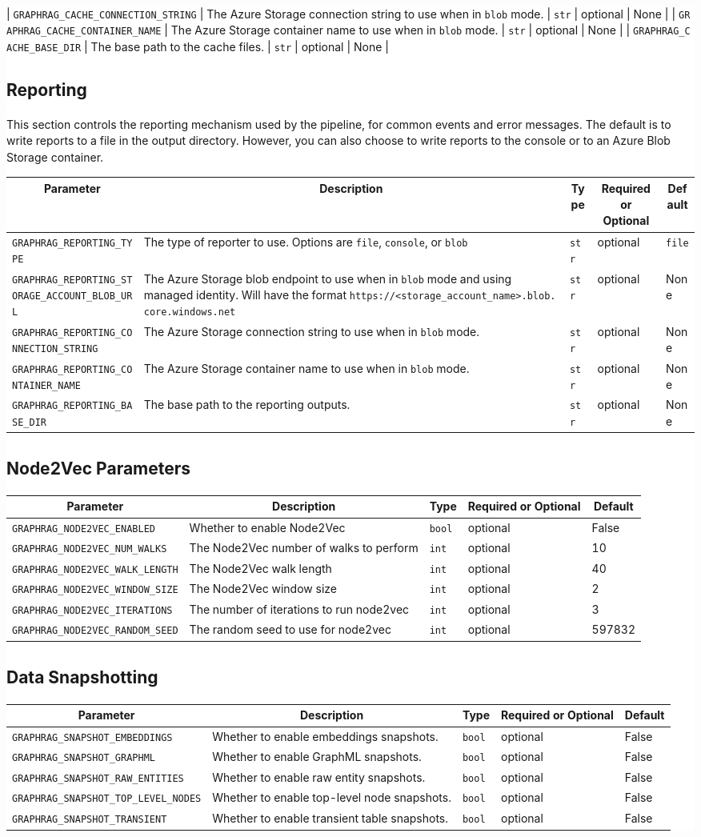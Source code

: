 | `GRAPHRAG_CACHE_CONNECTION_STRING`        | The Azure Storage connection string to use when in `blob` mode.                                                                                                    | `str` | optional             | None    |
| `GRAPHRAG_CACHE_CONTAINER_NAME`           | The Azure Storage container name to use when in `blob` mode.                                                                                                       | `str` | optional             | None    |
| `GRAPHRAG_CACHE_BASE_DIR`                 | The base path to the cache files.                                                                                                                                  | `str` | optional             | None    |

## Reporting

This section controls the reporting mechanism used by the pipeline, for common events and error messages. The default is to write reports to a file in the output directory. However, you can also choose to write reports to the console or to an Azure Blob Storage container.

| Parameter                                     | Description                                                                                                                                                        | Type  | Required or Optional | Default |
| --------------------------------------------- | ------------------------------------------------------------------------------------------------------------------------------------------------------------------ | ----- | -------------------- | ------- |
| `GRAPHRAG_REPORTING_TYPE`                     | The type of reporter to use. Options are `file`, `console`, or `blob`                                                                                              | `str` | optional             | `file`  |
| `GRAPHRAG_REPORTING_STORAGE_ACCOUNT_BLOB_URL` | The Azure Storage blob endpoint to use when in `blob` mode and using managed identity. Will have the format `https://<storage_account_name>.blob.core.windows.net` | `str` | optional             | None    |
| `GRAPHRAG_REPORTING_CONNECTION_STRING`        | The Azure Storage connection string to use when in `blob` mode.                                                                                                    | `str` | optional             | None    |
| `GRAPHRAG_REPORTING_CONTAINER_NAME`           | The Azure Storage container name to use when in `blob` mode.                                                                                                       | `str` | optional             | None    |
| `GRAPHRAG_REPORTING_BASE_DIR`                 | The base path to the reporting outputs.                                                                                                                            | `str` | optional             | None    |

## Node2Vec Parameters

| Parameter                       | Description                              | Type   | Required or Optional | Default |
| ------------------------------- | ---------------------------------------- | ------ | -------------------- | ------- |
| `GRAPHRAG_NODE2VEC_ENABLED`     | Whether to enable Node2Vec               | `bool` | optional             | False   |
| `GRAPHRAG_NODE2VEC_NUM_WALKS`   | The Node2Vec number of walks to perform  | `int`  | optional             | 10      |
| `GRAPHRAG_NODE2VEC_WALK_LENGTH` | The Node2Vec walk length                 | `int`  | optional             | 40      |
| `GRAPHRAG_NODE2VEC_WINDOW_SIZE` | The Node2Vec window size                 | `int`  | optional             | 2       |
| `GRAPHRAG_NODE2VEC_ITERATIONS`  | The number of iterations to run node2vec | `int`  | optional             | 3       |
| `GRAPHRAG_NODE2VEC_RANDOM_SEED` | The random seed to use for node2vec      | `int`  | optional             | 597832  |

## Data Snapshotting

| Parameter                              | Description                                     | Type   | Required or Optional | Default |
| -------------------------------------- | ----------------------------------------------- | ------ | -------------------- | ------- |
| `GRAPHRAG_SNAPSHOT_EMBEDDINGS`         | Whether to enable embeddings snapshots.         | `bool` | optional             | False   |
| `GRAPHRAG_SNAPSHOT_GRAPHML`            | Whether to enable GraphML snapshots.            | `bool` | optional             | False   |
| `GRAPHRAG_SNAPSHOT_RAW_ENTITIES`       | Whether to enable raw entity snapshots.         | `bool` | optional             | False   |
| `GRAPHRAG_SNAPSHOT_TOP_LEVEL_NODES`    | Whether to enable top-level node snapshots.     | `bool` | optional             | False   |
| `GRAPHRAG_SNAPSHOT_TRANSIENT`          | Whether to enable transient table snapshots.    | `bool` | optional             | False   |

